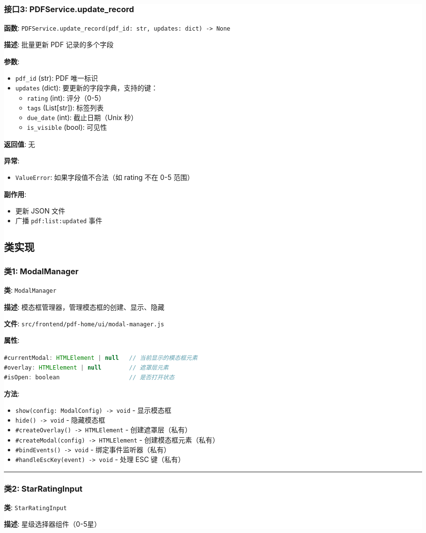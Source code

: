 ### 接口3: PDFService.update_record

**函数**: `PDFService.update_record(pdf_id: str, updates: dict) -> None`

**描述**: 批量更新 PDF 记录的多个字段

**参数**:
- `pdf_id` (str): PDF 唯一标识
- `updates` (dict): 要更新的字段字典，支持的键：
  - `rating` (int): 评分（0-5）
  - `tags` (List[str]): 标签列表
  - `due_date` (int): 截止日期（Unix 秒）
  - `is_visible` (bool): 可见性

**返回值**: 无

**异常**:
- `ValueError`: 如果字段值不合法（如 rating 不在 0-5 范围）

**副作用**:
- 更新 JSON 文件
- 广播 `pdf:list:updated` 事件

## 类实现

### 类1: ModalManager

**类**: `ModalManager`

**描述**: 模态框管理器，管理模态框的创建、显示、隐藏

**文件**: `src/frontend/pdf-home/ui/modal-manager.js`

**属性**:
```javascript
#currentModal: HTMLElement | null   // 当前显示的模态框元素
#overlay: HTMLElement | null        // 遮罩层元素
#isOpen: boolean                    // 是否打开状态
```

**方法**:
- `show(config: ModalConfig) -> void` - 显示模态框
- `hide() -> void` - 隐藏模态框
- `#createOverlay() -> HTMLElement` - 创建遮罩层（私有）
- `#createModal(config) -> HTMLElement` - 创建模态框元素（私有）
- `#bindEvents() -> void` - 绑定事件监听器（私有）
- `#handleEscKey(event) -> void` - 处理 ESC 键（私有）

---

### 类2: StarRatingInput

**类**: `StarRatingInput`

**描述**: 星级选择器组件（0-5星）
